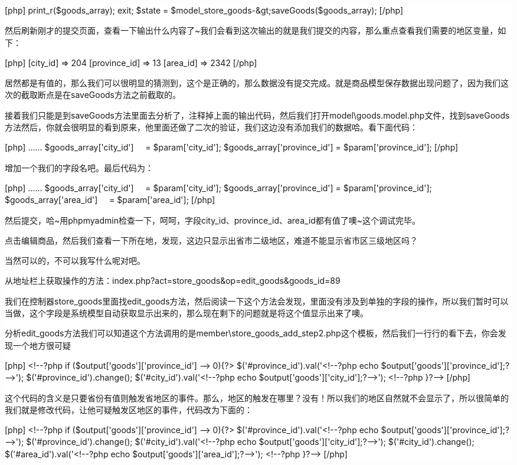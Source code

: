 [php]
print_r($goods_array);
exit;
$state = $model_store_goods-&gt;saveGoods($goods_array);
[/php]

然后刷新刚才的提交页面，查看一下输出什么内容了~我们会看到这次输出的就是我们提交的内容，那么重点查看我们需要的地区变量，如下：

[php]
[city_id] =&gt; 204
[province_id] =&gt; 13
[area_id] =&gt; 2342
[/php]

居然都是有值的，那么我们可以很明显的猜测到，这个是正确的，那么数据没有提交完成。就是商品模型保存数据出现问题了，因为我们这次的截取断点是在saveGoods方法之前截取的。

接着我们只能是到saveGoods方法里面去分析了，注释掉上面的输出代码，然后我们打开model\goods.model.php文件，找到saveGoods方法然后，你就会很明显的看到原来，他里面还做了二次的验证，我们这边没有添加我们的数据哈。看下面代码：

[php]
......
$goods_array['city_id']     = $param['city_id'];
$goods_array['province_id'] = $param['province_id'];
[/php]

增加一个我们的字段名吧。最后代码为：

[php]
......
$goods_array['city_id']     = $param['city_id'];
$goods_array['province_id'] = $param['province_id'];
$goods_array['area_id']     = $param['area_id'];
[/php]

然后提交，哈~用phpmyadmin检查一下，呵呵，字段city_id、province_id、area_id都有值了噢~这个调试完毕。

点击编辑商品，然后我们查看一下所在地，发现，这边只显示出省市二级地区，难道不能显示省市区三级地区吗？

当然可以的，不可以我写什么呢对吧。

从地址栏上获取操作的方法：index.php?act=store_goods&amp;op=edit_goods&amp;goods_id=89

我们在控制器store_goods里面找edit_goods方法，然后阅读一下这个方法会发现，里面没有涉及到单独的字段的操作，所以我们暂时可以当做，这个字段是系统模型自动获取显示出来的，那么现在剩下的问题就是将这个值显示出来了噢。

分析edit_goods方法我们可以知道这个方法调用的是member\store_goods_add_step2.php这个模板，然后我们一行行的看下去，你会发现一个地方很可疑

[php]
&lt;!--?php if ($output['goods']['province_id'] --&gt; 0){?&gt;
$('#province_id').val('&lt;!--?php echo $output['goods']['province_id'];?--&gt;');
$('#province_id').change();
$('#city_id').val('&lt;!--?php echo $output['goods']['city_id'];?--&gt;');
&lt;!--?php }?--&gt;
[/php]

这个代码的含义是只要省份有值则触发省地区的事件。那么，地区的触发在哪里？没有！所以我们的地区自然就不会显示了，所以很简单的我们就是修改代码，让他可疑触发区地区的事件，代码改为下面的：

[php]
&lt;!--?php if ($output['goods']['province_id'] --&gt; 0){?&gt;
$('#province_id').val('&lt;!--?php echo $output['goods']['province_id'];?--&gt;');
$('#province_id').change();
$('#city_id').val('&lt;!--?php echo $output['goods']['city_id'];?--&gt;');
$('#city_id').change();
$('#area_id').val('&lt;!--?php echo $output['goods']['area_id'];?--&gt;');
&lt;!--?php }?--&gt;
[/php]
